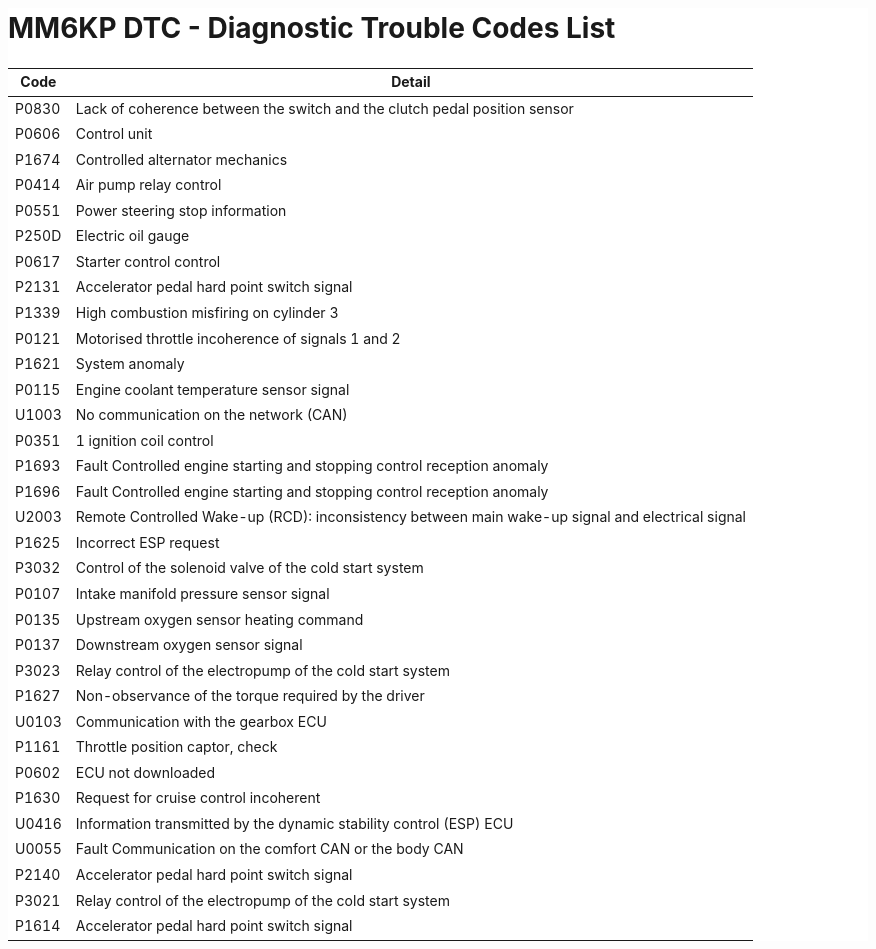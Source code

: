 # MM6KP DTC - Diagnostic Trouble Codes List

| Code | Detail |
| - | - |
| P0830 | Lack of coherence between the switch and the clutch pedal position sensor |
| P0606 | Control unit |
| P1674 | Controlled alternator mechanics |
| P0414 | Air pump relay control |
| P0551 | Power steering stop information |
| P250D | Electric oil gauge |
| P0617 | Starter control control |
| P2131 | Accelerator pedal hard point switch signal |
| P1339 | High combustion misfiring on cylinder 3 |
| P0121 | Motorised throttle incoherence of signals 1 and 2 |
| P1621 | System anomaly |
| P0115 | Engine coolant temperature sensor signal |
| U1003 | No communication on the network (CAN) |
| P0351 | 1 ignition coil control |
| P1693 | Fault Controlled engine starting and stopping control reception anomaly |
| P1696 | Fault Controlled engine starting and stopping control reception anomaly |
| U2003 | Remote Controlled Wake-up (RCD): inconsistency between main wake-up signal and electrical signal |
| P1625 | Incorrect ESP request |
| P3032 | Control of the solenoid valve of the cold start system |
| P0107 | Intake manifold pressure sensor signal |
| P0135 | Upstream oxygen sensor heating command |
| P0137 | Downstream oxygen sensor signal |
| P3023 | Relay control of the electropump of the cold start system |
| P1627 | Non-observance of the torque required by the driver |
| U0103 | Communication with the gearbox ECU |
| P1161 | Throttle position captor, check |
| P0602 | ECU not downloaded |
| P1630 | Request for cruise control incoherent |
| U0416 | Information transmitted by the dynamic stability control (ESP) ECU |
| U0055 | Fault Communication on the comfort CAN or the body CAN |
| P2140 | Accelerator pedal hard point switch signal |
| P3021 | Relay control of the electropump of the cold start system |
| P1614 | Accelerator pedal hard point switch signal |